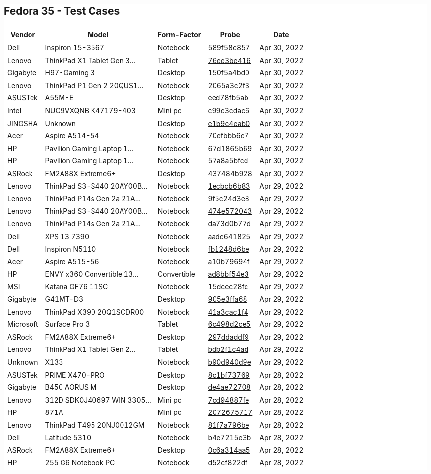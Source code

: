 Fedora 35 - Test Cases
----------------------

| Vendor        | Model                       | Form-Factor | Probe                                                      | Date         |
|---------------|-----------------------------|-------------|------------------------------------------------------------|--------------|
| Dell          | Inspiron 15-3567            | Notebook    | [589f58c857](https://linux-hardware.org/?probe=589f58c857) | Apr 30, 2022 |
| Lenovo        | ThinkPad X1 Tablet Gen 3... | Tablet      | [76ee3be416](https://linux-hardware.org/?probe=76ee3be416) | Apr 30, 2022 |
| Gigabyte      | H97-Gaming 3                | Desktop     | [150f5a4bd0](https://linux-hardware.org/?probe=150f5a4bd0) | Apr 30, 2022 |
| Lenovo        | ThinkPad P1 Gen 2 20QUS1... | Notebook    | [2065a3c2f3](https://linux-hardware.org/?probe=2065a3c2f3) | Apr 30, 2022 |
| ASUSTek       | A55M-E                      | Desktop     | [eed78fb5ab](https://linux-hardware.org/?probe=eed78fb5ab) | Apr 30, 2022 |
| Intel         | NUC9VXQNB K47179-403        | Mini pc     | [c99c3cdac6](https://linux-hardware.org/?probe=c99c3cdac6) | Apr 30, 2022 |
| JINGSHA       | Unknown                     | Desktop     | [e1b9c4eab0](https://linux-hardware.org/?probe=e1b9c4eab0) | Apr 30, 2022 |
| Acer          | Aspire A514-54              | Notebook    | [70efbbb6c7](https://linux-hardware.org/?probe=70efbbb6c7) | Apr 30, 2022 |
| HP            | Pavilion Gaming Laptop 1... | Notebook    | [67d1865b69](https://linux-hardware.org/?probe=67d1865b69) | Apr 30, 2022 |
| HP            | Pavilion Gaming Laptop 1... | Notebook    | [57a8a5bfcd](https://linux-hardware.org/?probe=57a8a5bfcd) | Apr 30, 2022 |
| ASRock        | FM2A88X Extreme6+           | Desktop     | [437484b928](https://linux-hardware.org/?probe=437484b928) | Apr 30, 2022 |
| Lenovo        | ThinkPad S3-S440 20AY00B... | Notebook    | [1ecbcb6b83](https://linux-hardware.org/?probe=1ecbcb6b83) | Apr 29, 2022 |
| Lenovo        | ThinkPad P14s Gen 2a 21A... | Notebook    | [9f5c24d3e8](https://linux-hardware.org/?probe=9f5c24d3e8) | Apr 29, 2022 |
| Lenovo        | ThinkPad S3-S440 20AY00B... | Notebook    | [474e572043](https://linux-hardware.org/?probe=474e572043) | Apr 29, 2022 |
| Lenovo        | ThinkPad P14s Gen 2a 21A... | Notebook    | [da73d0b77d](https://linux-hardware.org/?probe=da73d0b77d) | Apr 29, 2022 |
| Dell          | XPS 13 7390                 | Notebook    | [aadc641825](https://linux-hardware.org/?probe=aadc641825) | Apr 29, 2022 |
| Dell          | Inspiron N5110              | Notebook    | [fb1248d6be](https://linux-hardware.org/?probe=fb1248d6be) | Apr 29, 2022 |
| Acer          | Aspire A515-56              | Notebook    | [a10b79694f](https://linux-hardware.org/?probe=a10b79694f) | Apr 29, 2022 |
| HP            | ENVY x360 Convertible 13... | Convertible | [ad8bbf54e3](https://linux-hardware.org/?probe=ad8bbf54e3) | Apr 29, 2022 |
| MSI           | Katana GF76 11SC            | Notebook    | [15dcec28fc](https://linux-hardware.org/?probe=15dcec28fc) | Apr 29, 2022 |
| Gigabyte      | G41MT-D3                    | Desktop     | [905e3ffa68](https://linux-hardware.org/?probe=905e3ffa68) | Apr 29, 2022 |
| Lenovo        | ThinkPad X390 20Q1SCDR00    | Notebook    | [41a3cac1f4](https://linux-hardware.org/?probe=41a3cac1f4) | Apr 29, 2022 |
| Microsoft     | Surface Pro 3               | Tablet      | [6c498d2ce5](https://linux-hardware.org/?probe=6c498d2ce5) | Apr 29, 2022 |
| ASRock        | FM2A88X Extreme6+           | Desktop     | [297ddaddf9](https://linux-hardware.org/?probe=297ddaddf9) | Apr 29, 2022 |
| Lenovo        | ThinkPad X1 Tablet Gen 2... | Tablet      | [bdb2f1c4ad](https://linux-hardware.org/?probe=bdb2f1c4ad) | Apr 29, 2022 |
| Unknown       | X133                        | Notebook    | [b90d940d9e](https://linux-hardware.org/?probe=b90d940d9e) | Apr 29, 2022 |
| ASUSTek       | PRIME X470-PRO              | Desktop     | [8c1bf73769](https://linux-hardware.org/?probe=8c1bf73769) | Apr 28, 2022 |
| Gigabyte      | B450 AORUS M                | Desktop     | [de4ae72708](https://linux-hardware.org/?probe=de4ae72708) | Apr 28, 2022 |
| Lenovo        | 312D SDK0J40697 WIN 3305... | Mini pc     | [7cd94887fe](https://linux-hardware.org/?probe=7cd94887fe) | Apr 28, 2022 |
| HP            | 871A                        | Mini pc     | [2072675717](https://linux-hardware.org/?probe=2072675717) | Apr 28, 2022 |
| Lenovo        | ThinkPad T495 20NJ0012GM    | Notebook    | [81f7a796be](https://linux-hardware.org/?probe=81f7a796be) | Apr 28, 2022 |
| Dell          | Latitude 5310               | Notebook    | [b4e7215e3b](https://linux-hardware.org/?probe=b4e7215e3b) | Apr 28, 2022 |
| ASRock        | FM2A88X Extreme6+           | Desktop     | [0c6a314aa5](https://linux-hardware.org/?probe=0c6a314aa5) | Apr 28, 2022 |
| HP            | 255 G6 Notebook PC          | Notebook    | [d52cf822df](https://linux-hardware.org/?probe=d52cf822df) | Apr 28, 2022 |